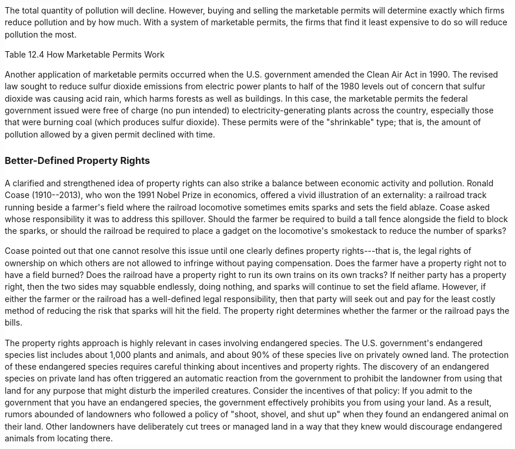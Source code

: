 The total quantity of pollution will decline. However, buying and
selling the marketable permits will determine exactly which firms reduce
pollution and by how much. With a system of marketable permits, the
firms that find it least expensive to do so will reduce pollution the
most.

Table 12.4 How Marketable Permits Work

Another application of marketable permits occurred when the U.S.
government amended the Clean Air Act in 1990. The revised law sought to
reduce sulfur dioxide emissions from electric power plants to half of
the 1980 levels out of concern that sulfur dioxide was causing acid
rain, which harms forests as well as buildings. In this case, the
marketable permits the federal government issued were free of charge (no
pun intended) to electricity-generating plants across the country,
especially those that were burning coal (which produces sulfur dioxide).
These permits were of the "shrinkable" type; that is, the amount of
pollution allowed by a given permit declined with time.

### Better-Defined Property Rights

A clarified and strengthened idea of property rights can also strike a
balance between economic activity and pollution. Ronald Coase
(1910--2013), who won the 1991 Nobel Prize in economics, offered a vivid
illustration of an externality: a railroad track running beside a
farmer's field where the railroad locomotive sometimes emits sparks and
sets the field ablaze. Coase asked whose responsibility it was to
address this spillover. Should the farmer be required to build a tall
fence alongside the field to block the sparks, or should the railroad be
required to place a gadget on the locomotive's smokestack to reduce the
number of sparks?

Coase pointed out that one cannot resolve this issue until one clearly
defines property rights---that is, the legal rights of ownership on
which others are not allowed to infringe without paying compensation.
Does the farmer have a property right not to have a field burned? Does
the railroad have a property right to run its own trains on its own
tracks? If neither party has a property right, then the two sides may
squabble endlessly, doing nothing, and sparks will continue to set the
field aflame. However, if either the farmer or the railroad has a
well-defined legal responsibility, then that party will seek out and pay
for the least costly method of reducing the risk that sparks will hit
the field. The property right determines whether the farmer or the
railroad pays the bills.

The property rights approach is highly relevant in cases involving
endangered species. The U.S. government's endangered species list
includes about 1,000 plants and animals, and about 90% of these species
live on privately owned land. The protection of these endangered species
requires careful thinking about incentives and property rights. The
discovery of an endangered species on private land has often triggered
an automatic reaction from the government to prohibit the landowner from
using that land for any purpose that might disturb the imperiled
creatures. Consider the incentives of that policy: If you admit to the
government that you have an endangered species, the government
effectively prohibits you from using your land. As a result, rumors
abounded of landowners who followed a policy of "shoot, shovel, and shut
up" when they found an endangered animal on their land. Other landowners
have deliberately cut trees or managed land in a way that they knew
would discourage endangered animals from locating there.
